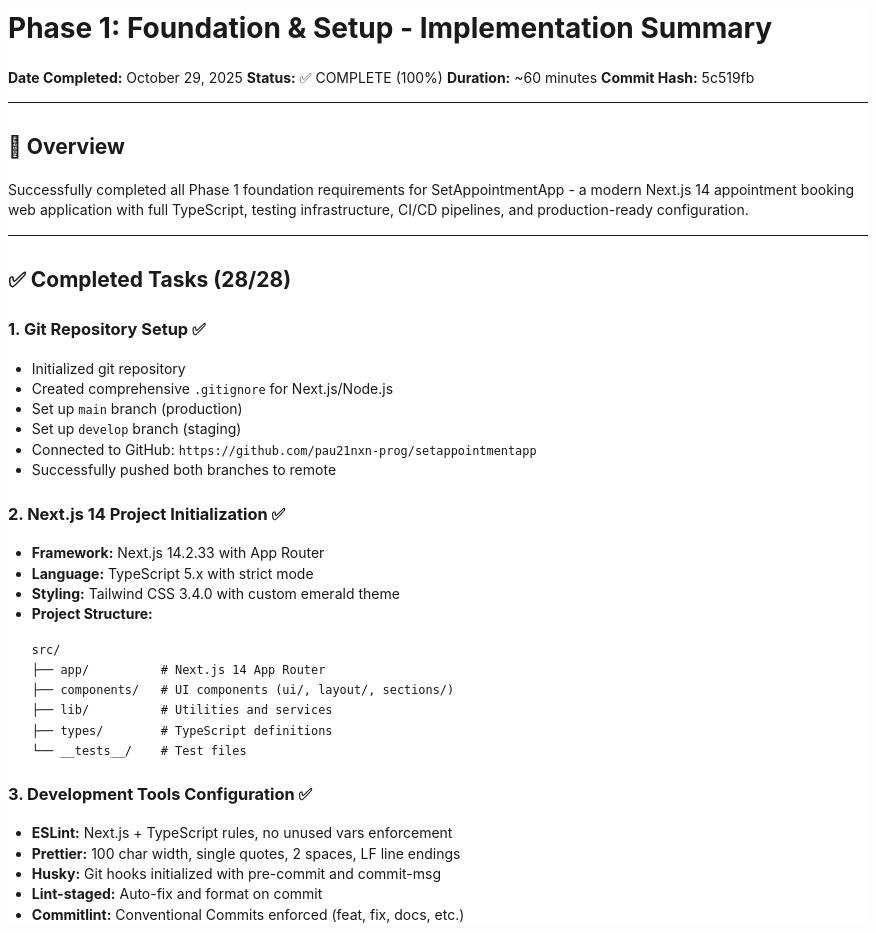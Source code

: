 # Phase 1: Foundation & Setup - Implementation Summary

**Date Completed:** October 29, 2025
**Status:** ✅ COMPLETE (100%)
**Duration:** ~60 minutes
**Commit Hash:** 5c519fb

---

## 🎯 Overview

Successfully completed all Phase 1 foundation requirements for SetAppointmentApp - a modern Next.js 14 appointment booking web application with full TypeScript, testing infrastructure, CI/CD pipelines, and production-ready configuration.

---

## ✅ Completed Tasks (28/28)

### 1. Git Repository Setup ✅

- Initialized git repository
- Created comprehensive `.gitignore` for Next.js/Node.js
- Set up `main` branch (production)
- Set up `develop` branch (staging)
- Connected to GitHub: `https://github.com/pau21nxn-prog/setappointmentapp`
- Successfully pushed both branches to remote

### 2. Next.js 14 Project Initialization ✅

- **Framework:** Next.js 14.2.33 with App Router
- **Language:** TypeScript 5.x with strict mode
- **Styling:** Tailwind CSS 3.4.0 with custom emerald theme
- **Project Structure:**
  ```
  src/
  ├── app/          # Next.js 14 App Router
  ├── components/   # UI components (ui/, layout/, sections/)
  ├── lib/          # Utilities and services
  ├── types/        # TypeScript definitions
  └── __tests__/    # Test files
  ```

### 3. Development Tools Configuration ✅

- **ESLint:** Next.js + TypeScript rules, no unused vars enforcement
- **Prettier:** 100 char width, single quotes, 2 spaces, LF line endings
- **Husky:** Git hooks initialized with pre-commit and commit-msg
- **Lint-staged:** Auto-fix and format on commit
- **Commitlint:** Conventional Commits enforced (feat, fix, docs, etc.)
